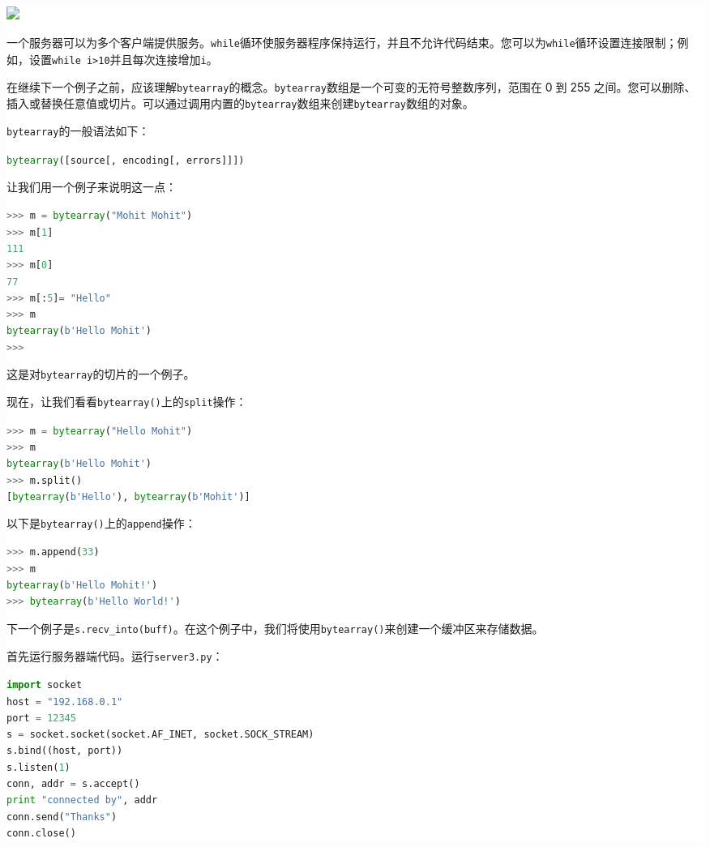 ![](https://github.com/OpenDocCN/freelearn-sec-zh/raw/master/docs/py-pentest-ess/img/6b8299e5-1db4-489c-8c82-f858eb2cbc01.png)

一个服务器可以为多个客户端提供服务。`while`循环使服务器程序保持运行，并且不允许代码结束。您可以为`while`循环设置连接限制；例如，设置`while i>10`并且每次连接增加`i`。

在继续下一个例子之前，应该理解`bytearray`的概念。`bytearray`数组是一个可变的无符号整数序列，范围在 0 到 255 之间。您可以删除、插入或替换任意值或切片。可以通过调用内置的`bytearray`数组来创建`bytearray`数组的对象。

`bytearray`的一般语法如下：

```py
bytearray([source[, encoding[, errors]]])
```

让我们用一个例子来说明这一点：

```py
>>> m = bytearray("Mohit Mohit")
>>> m[1]
111
>>> m[0]
77
>>> m[:5]= "Hello"
>>> m
bytearray(b'Hello Mohit')
>>>
```

这是对`bytearray`的切片的一个例子。

现在，让我们看看`bytearray()`上的`split`操作：

```py
>>> m = bytearray("Hello Mohit")
>>> m
bytearray(b'Hello Mohit')
>>> m.split()
[bytearray(b'Hello'), bytearray(b'Mohit')]
```

以下是`bytearray()`上的`append`操作：

```py
>>> m.append(33)
>>> m
bytearray(b'Hello Mohit!')
>>> bytearray(b'Hello World!')
```

下一个例子是`s.recv_into(buff)`。在这个例子中，我们将使用`bytearray()`来创建一个缓冲区来存储数据。

首先运行服务器端代码。运行`server3.py`：

```py
import socket
host = "192.168.0.1"
port = 12345
s = socket.socket(socket.AF_INET, socket.SOCK_STREAM)
s.bind((host, port))
s.listen(1)
conn, addr = s.accept()
print "connected by", addr
conn.send("Thanks")
conn.close()
```
